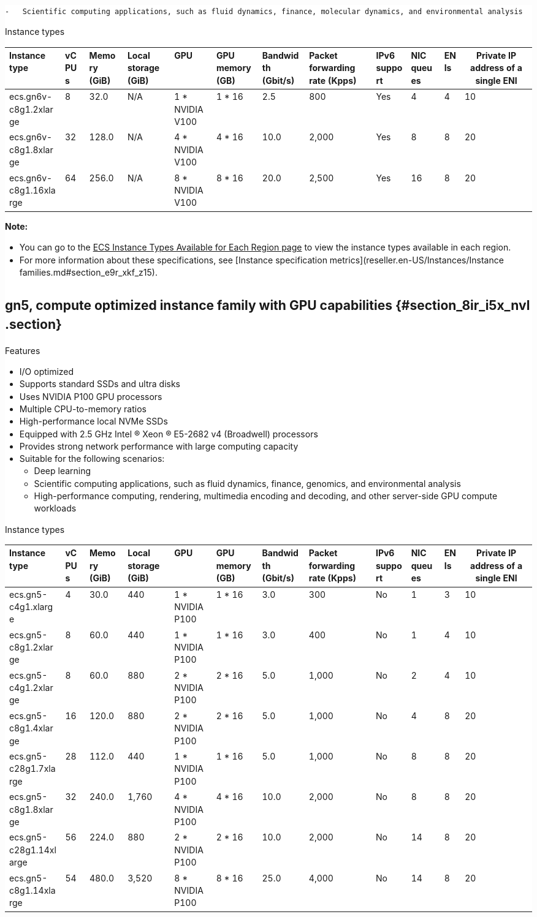     -   Scientific computing applications, such as fluid dynamics, finance, molecular dynamics, and environmental analysis

Instance types

|Instance type|vCPUs|Memory \(GiB\)|Local storage \(GiB\)|GPU|GPU memory \(GB\)|Bandwidth \(Gbit/s\)|Packet forwarding rate \(Kpps\)|IPv6 support|NIC queues|ENIs|Private IP address of a single ENI|
|:------------|:----|:-------------|:--------------------|:--|:----------------|:-------------------|:------------------------------|:-----------|:---------|:---|----------------------------------|
|ecs.gn6v-c8g1.2xlarge|8|32.0|N/A|1 \* NVIDIA V100|1 \* 16|2.5|800|Yes|4|4|10|
|ecs.gn6v-c8g1.8xlarge|32|128.0|N/A|4 \* NVIDIA V100|4 \* 16|10.0|2,000|Yes|8|8|20|
|ecs.gn6v-c8g1.16xlarge|64|256.0|N/A|8 \* NVIDIA V100|8 \* 16|20.0|2,500|Yes|16|8|20|

**Note:** 

-   You can go to the [ECS Instance Types Available for Each Region page](https://ecs-buy4service.aliyun.com/instanceTypes/#/instanceTypeByRegion) to view the instance types available in each region.
-   For more information about these specifications, see [Instance specification metrics](reseller.en-US/Instances/Instance families.md#section_e9r_xkf_z15).

## gn5, compute optimized instance family with GPU capabilities {#section_8ir_i5x_nvl .section}

Features

-   I/O optimized
-   Supports standard SSDs and ultra disks
-   Uses NVIDIA P100 GPU processors
-   Multiple CPU-to-memory ratios
-   High-performance local NVMe SSDs
-   Equipped with 2.5 GHz Intel ® Xeon ® E5-2682 v4 \(Broadwell\) processors
-   Provides strong network performance with large computing capacity
-   Suitable for the following scenarios:
    -   Deep learning
    -   Scientific computing applications, such as fluid dynamics, finance, genomics, and environmental analysis
    -   High-performance computing, rendering, multimedia encoding and decoding, and other server-side GPU compute workloads

Instance types

|Instance type|vCPUs|Memory \(GiB\)|Local storage \(GiB\)|GPU|GPU memory \(GB\)|Bandwidth \(Gbit/s\)|Packet forwarding rate \(Kpps\)|IPv6 support|NIC queues|ENIs|Private IP address of a single ENI|
|:------------|:----|:-------------|:--------------------|:--|:----------------|:-------------------|:------------------------------|:-----------|:---------|:---|----------------------------------|
|ecs.gn5-c4g1.xlarge|4|30.0|440|1 \* NVIDIA P100|1 \* 16|3.0|300|No|1|3|10|
|ecs.gn5-c8g1.2xlarge|8|60.0|440|1 \* NVIDIA P100|1 \* 16|3.0|400|No|1|4|10|
|ecs.gn5-c4g1.2xlarge|8|60.0|880|2 \* NVIDIA P100|2 \* 16|5.0|1,000|No|2|4|10|
|ecs.gn5-c8g1.4xlarge|16|120.0|880|2 \* NVIDIA P100|2 \* 16|5.0|1,000|No|4|8|20|
|ecs.gn5-c28g1.7xlarge|28|112.0|440|1 \* NVIDIA P100|1 \* 16|5.0|1,000|No|8|8|20|
|ecs.gn5-c8g1.8xlarge|32|240.0|1,760|4 \* NVIDIA P100|4 \* 16|10.0|2,000|No|8|8|20|
|ecs.gn5-c28g1.14xlarge|56|224.0|880|2 \* NVIDIA P100|2 \* 16|10.0|2,000|No|14|8|20|
|ecs.gn5-c8g1.14xlarge|54|480.0|3,520|8 \* NVIDIA P100|8 \* 16|25.0|4,000|No|14|8|20|
